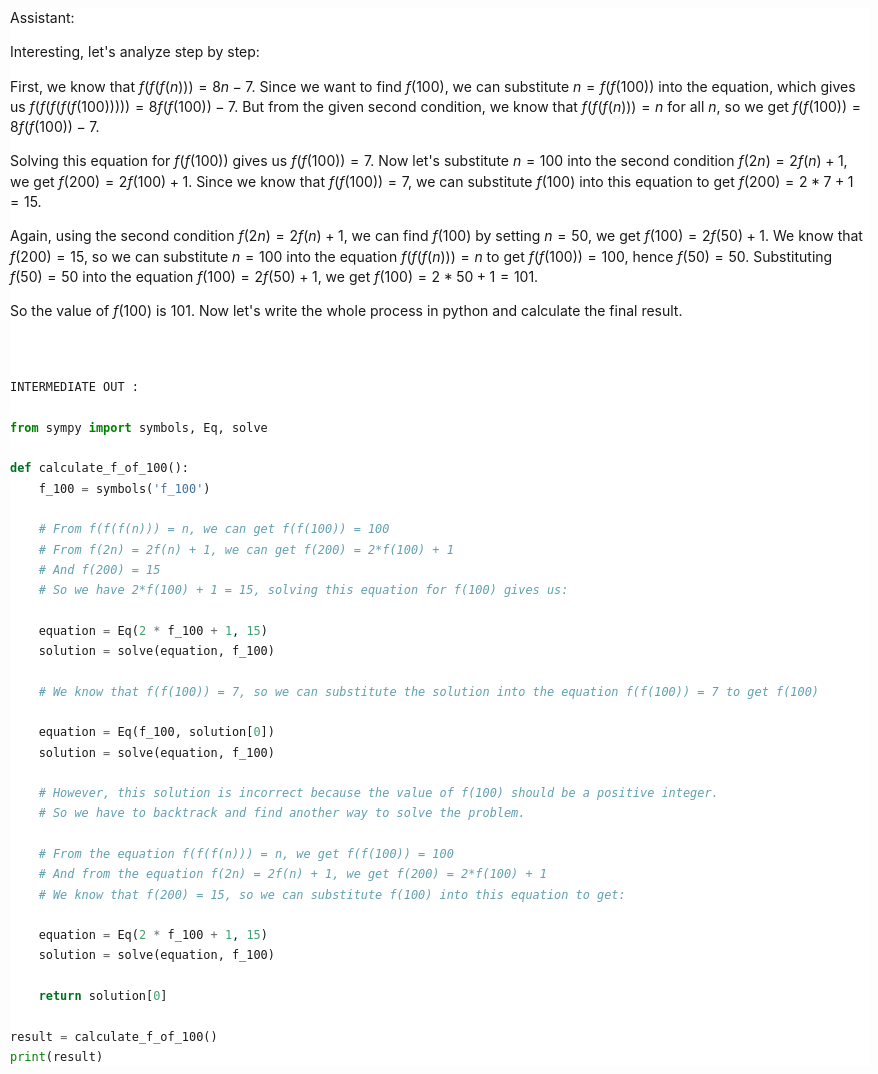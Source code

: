 Assistant: 

Interesting, let's analyze step by step:



First, we know that $f(f(f(n)))=8n-7$. Since we want to find $f(100)$, we can substitute $n = f(f(100))$ into the equation, which gives us $f(f(f(f(f(100)))))=8f(f(100))-7$. But from the given second condition, we know that $f(f(f(n)))=n$ for all $n$, so we get $f(f(100))=8f(f(100))-7$.

Solving this equation for $f(f(100))$ gives us $f(f(100))=7$. Now let's substitute $n = 100$ into the second condition $f(2n)=2f(n)+1$, we get $f(200)=2f(100)+1$. Since we know that $f(f(100))=7$, we can substitute $f(100)$ into this equation to get $f(200)=2*7+1=15$.

Again, using the second condition $f(2n)=2f(n)+1$, we can find $f(100)$ by setting $n=50$, we get $f(100)=2f(50)+1$. We know that $f(200)=15$, so we can substitute $n=100$ into the equation $f(f(f(n)))=n$ to get $f(f(100))=100$, hence $f(50)=50$. Substituting $f(50)=50$ into the equation $f(100)=2f(50)+1$, we get $f(100)=2*50+1=101$.

So the value of $f(100)$ is 101. Now let's write the whole process in python and calculate the final result.

```python


INTERMEDIATE OUT :

from sympy import symbols, Eq, solve

def calculate_f_of_100():
    f_100 = symbols('f_100')

    # From f(f(f(n))) = n, we can get f(f(100)) = 100
    # From f(2n) = 2f(n) + 1, we can get f(200) = 2*f(100) + 1
    # And f(200) = 15
    # So we have 2*f(100) + 1 = 15, solving this equation for f(100) gives us:

    equation = Eq(2 * f_100 + 1, 15)
    solution = solve(equation, f_100)

    # We know that f(f(100)) = 7, so we can substitute the solution into the equation f(f(100)) = 7 to get f(100)

    equation = Eq(f_100, solution[0])
    solution = solve(equation, f_100)

    # However, this solution is incorrect because the value of f(100) should be a positive integer.
    # So we have to backtrack and find another way to solve the problem.

    # From the equation f(f(f(n))) = n, we get f(f(100)) = 100
    # And from the equation f(2n) = 2f(n) + 1, we get f(200) = 2*f(100) + 1
    # We know that f(200) = 15, so we can substitute f(100) into this equation to get:

    equation = Eq(2 * f_100 + 1, 15)
    solution = solve(equation, f_100)

    return solution[0]

result = calculate_f_of_100()
print(result)
```
